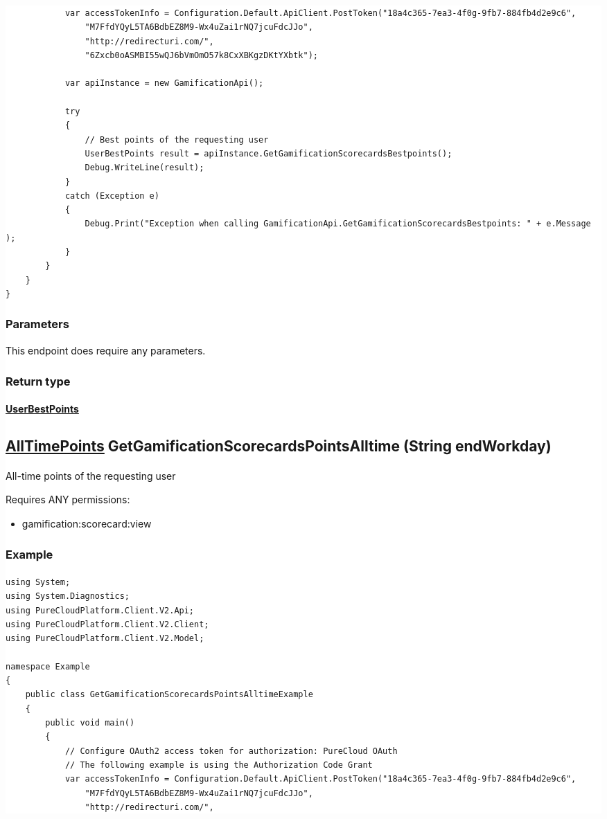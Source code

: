 ```{"language":"csharp"}
            var accessTokenInfo = Configuration.Default.ApiClient.PostToken("18a4c365-7ea3-4f0g-9fb7-884fb4d2e9c6",
                "M7FfdYQyL5TA6BdbEZ8M9-Wx4uZai1rNQ7jcuFdcJJo",
                "http://redirecturi.com/",
                "6Zxcb0oASMBI55wQJ6bVmOmO57k8CxXBKgzDKtYXbtk");

            var apiInstance = new GamificationApi();

            try
            { 
                // Best points of the requesting user
                UserBestPoints result = apiInstance.GetGamificationScorecardsBestpoints();
                Debug.WriteLine(result);
            }
            catch (Exception e)
            {
                Debug.Print("Exception when calling GamificationApi.GetGamificationScorecardsBestpoints: " + e.Message );
            }
        }
    }
}
```

### Parameters
This endpoint does require any parameters.


### Return type

[**UserBestPoints**](UserBestPoints.html)

<a name="getgamificationscorecardspointsalltime"></a>

## [**AllTimePoints**](AllTimePoints.html) GetGamificationScorecardsPointsAlltime (String endWorkday)



All-time points of the requesting user

Requires ANY permissions: 

* gamification:scorecard:view

### Example
```{"language":"csharp"}
using System;
using System.Diagnostics;
using PureCloudPlatform.Client.V2.Api;
using PureCloudPlatform.Client.V2.Client;
using PureCloudPlatform.Client.V2.Model;

namespace Example
{
    public class GetGamificationScorecardsPointsAlltimeExample
    {
        public void main()
        { 
            // Configure OAuth2 access token for authorization: PureCloud OAuth
            // The following example is using the Authorization Code Grant
            var accessTokenInfo = Configuration.Default.ApiClient.PostToken("18a4c365-7ea3-4f0g-9fb7-884fb4d2e9c6",
                "M7FfdYQyL5TA6BdbEZ8M9-Wx4uZai1rNQ7jcuFdcJJo",
                "http://redirecturi.com/",
```